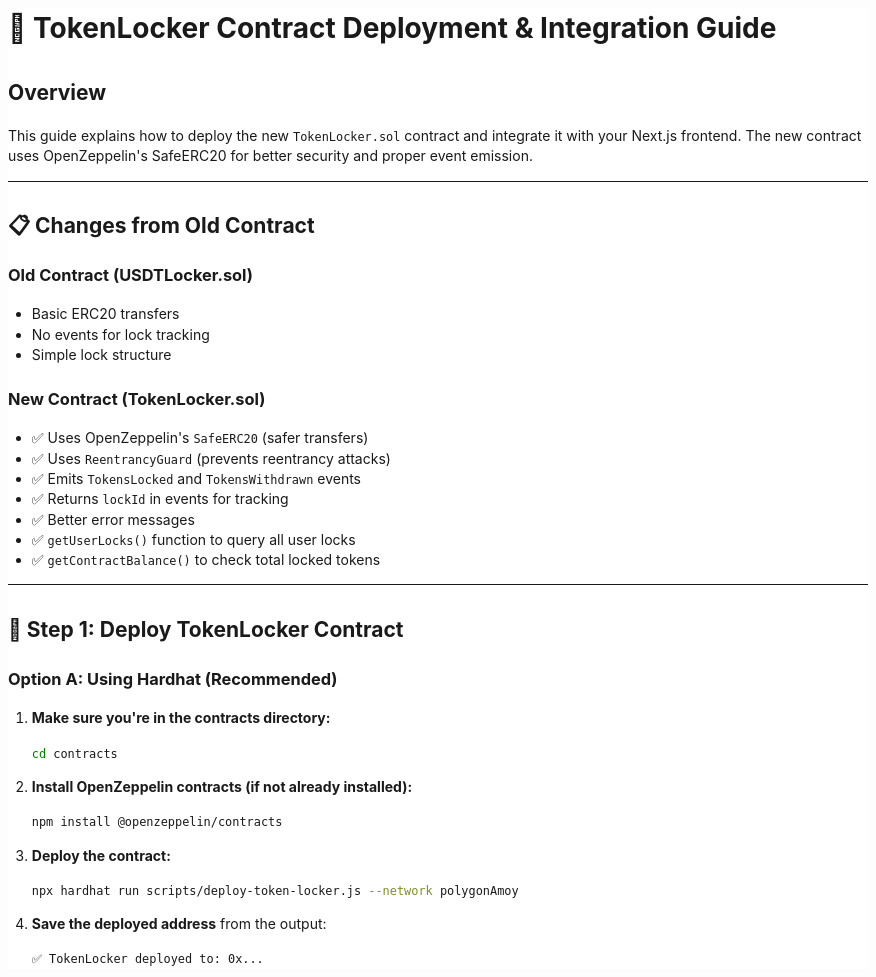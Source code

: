 # 🚀 TokenLocker Contract Deployment & Integration Guide

## Overview

This guide explains how to deploy the new `TokenLocker.sol` contract and integrate it with your Next.js frontend. The new contract uses OpenZeppelin's SafeERC20 for better security and proper event emission.

---

## 📋 Changes from Old Contract

### Old Contract (USDTLocker.sol)
- Basic ERC20 transfers
- No events for lock tracking
- Simple lock structure

### New Contract (TokenLocker.sol)
- ✅ Uses OpenZeppelin's `SafeERC20` (safer transfers)
- ✅ Uses `ReentrancyGuard` (prevents reentrancy attacks)
- ✅ Emits `TokensLocked` and `TokensWithdrawn` events
- ✅ Returns `lockId` in events for tracking
- ✅ Better error messages
- ✅ `getUserLocks()` function to query all user locks
- ✅ `getContractBalance()` to check total locked tokens

---

## 🔧 Step 1: Deploy TokenLocker Contract

### Option A: Using Hardhat (Recommended)

1. **Make sure you're in the contracts directory:**
   ```bash
   cd contracts
   ```

2. **Install OpenZeppelin contracts (if not already installed):**
   ```bash
   npm install @openzeppelin/contracts
   ```

3. **Deploy the contract:**
   ```bash
   npx hardhat run scripts/deploy-token-locker.js --network polygonAmoy
   ```

4. **Save the deployed address** from the output:
   ```
   ✅ TokenLocker deployed to: 0x...
   ```
